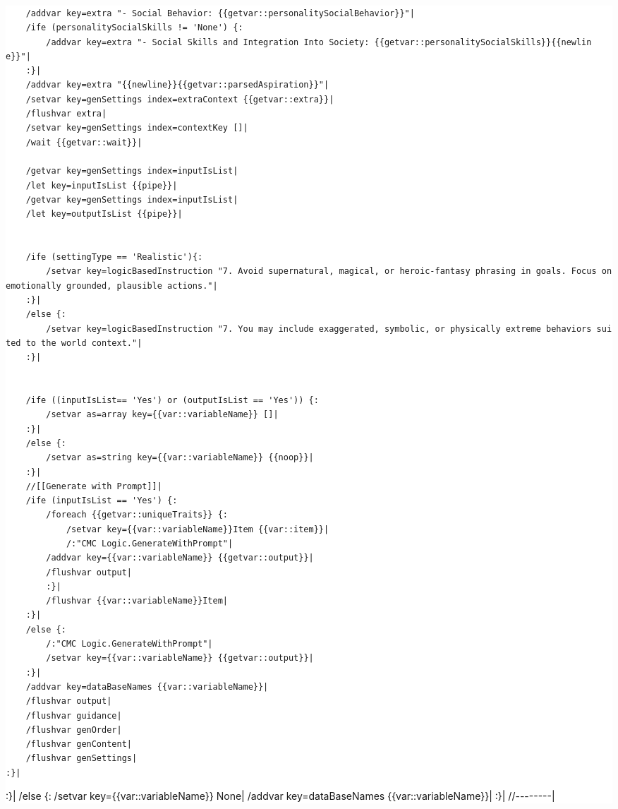 		/addvar key=extra "- Social Behavior: {{getvar::personalitySocialBehavior}}"|
		/ife (personalitySocialSkills != 'None') {:
			/addvar key=extra "- Social Skills and Integration Into Society: {{getvar::personalitySocialSkills}}{{newline}}"|
		:}|
		/addvar key=extra "{{newline}}{{getvar::parsedAspiration}}"|
		/setvar key=genSettings index=extraContext {{getvar::extra}}|
		/flushvar extra|
		/setvar key=genSettings index=contextKey []|
		/wait {{getvar::wait}}|
		
		/getvar key=genSettings index=inputIsList|
		/let key=inputIsList {{pipe}}|
		/getvar key=genSettings index=inputIsList|
		/let key=outputIsList {{pipe}}|
		
		
		/ife (settingType == 'Realistic'){:
			/setvar key=logicBasedInstruction "7. Avoid supernatural, magical, or heroic-fantasy phrasing in goals. Focus on emotionally grounded, plausible actions."|
		:}|
		/else {:
			/setvar key=logicBasedInstruction "7. You may include exaggerated, symbolic, or physically extreme behaviors suited to the world context."|
		:}|
		
		
		/ife ((inputIsList== 'Yes') or (outputIsList == 'Yes')) {:
			/setvar as=array key={{var::variableName}} []|
		:}|
		/else {:
			/setvar as=string key={{var::variableName}} {{noop}}|
		:}|
		//[[Generate with Prompt]]|
		/ife (inputIsList == 'Yes') {:
			/foreach {{getvar::uniqueTraits}} {:
				/setvar key={{var::variableName}}Item {{var::item}}|
				/:"CMC Logic.GenerateWithPrompt"|
			/addvar key={{var::variableName}} {{getvar::output}}|
			/flushvar output|
			:}|
			/flushvar {{var::variableName}}Item|
		:}|
		/else {:
			/:"CMC Logic.GenerateWithPrompt"|
			/setvar key={{var::variableName}} {{getvar::output}}|
		:}|
		/addvar key=dataBaseNames {{var::variableName}}|
		/flushvar output|
		/flushvar guidance|
		/flushvar genOrder|
		/flushvar genContent|
		/flushvar genSettings|
	:}|
:}|
/else {:
	/setvar key={{var::variableName}} None|
	/addvar key=dataBaseNames {{var::variableName}}|
:}|
//--------|

